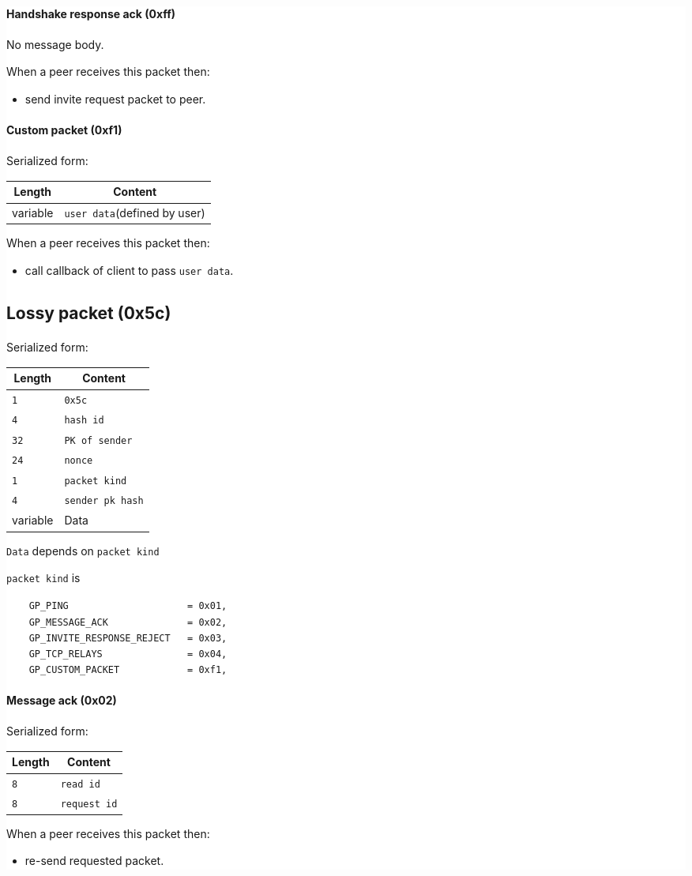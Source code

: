 #### Handshake response ack (0xff)

No message body.

When a peer receives this packet then:

- send invite request packet to peer.

#### Custom packet (0xf1)

Serialized form:

Length      | Content
------------| ------
variable    | `user data`(defined by user)

When a peer receives this packet then:

- call callback of client to pass `user data`.

## Lossy packet (0x5c)
   
Serialized form:

Length    | Content
--------- | ------
`1`       | `0x5c`
`4`       | `hash id`
`32`      | `PK of sender`
`24`      | `nonce`
`1`       | `packet kind`
`4`       | `sender pk hash`
variable  | Data

`Data` depends on `packet kind`

`packet kind` is
```
    GP_PING                     = 0x01,
    GP_MESSAGE_ACK              = 0x02,
    GP_INVITE_RESPONSE_REJECT   = 0x03,
    GP_TCP_RELAYS               = 0x04,
    GP_CUSTOM_PACKET            = 0xf1,
```

#### Message ack (0x02)

Serialized form:

Length    | Content
--------- | ------
`8`       | `read id`
`8`       | `request id`

When a peer receives this packet then:

- re-send requested packet.

